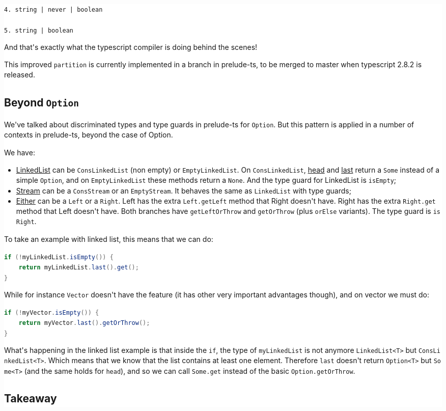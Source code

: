     4. string | never | boolean

    5. string | boolean

And that's exactly what the typescript compiler is doing behind the scenes!

This improved `partition` is currently implemented in a branch in prelude-ts,
to be merged to master when typescript 2.8.2 is released.

## Beyond `Option`

We've talked about discriminated types and type guards in prelude-ts for `Option`.
But this pattern is applied in a number of contexts in prelude-ts, beyond the case of Option.

We have:

* [LinkedList](http://emmanueltouzery.github.io/prelude.ts/latest/apidoc/files/linkedlist.html)
  can be `ConsLinkedList` (non empty) or `EmptyLinkedList`. On `ConsLinkedList`,
  [head](http://emmanueltouzery.github.io/prelude.ts/latest/apidoc/classes/linkedlist.conslinkedlist.html#head)
  and [last](http://emmanueltouzery.github.io/prelude.ts/latest/apidoc/classes/linkedlist.conslinkedlist.html#last)
  return a `Some` instead of a simple `Option`, and on `EmptyLinkedList` these methods return a
  `None`. And the type guard for LinkedList is `isEmpty`;
*  [Stream](http://emmanueltouzery.github.io/prelude.ts/latest/apidoc/files/stream.html) 
   can be a `ConsStream` or an `EmptyStream`. It behaves the same as
  `LinkedList` with type guards;
*  [Either](http://emmanueltouzery.github.io/prelude.ts/latest/apidoc/files/either.html)
   can be a `Left` or a `Right`. Left has the extra `Left.getLeft` method
   that Right doesn't have. Right has the extra `Right.get` method that Left
   doesn't have. Both branches have `getLeftOrThrow` and `getOrThrow` (plus
   `orElse` variants). The type guard is `isRight`.
   
To take an example with linked list, this means that we can do:

```java
if (!myLinkedList.isEmpty()) {
    return myLinkedList.last().get();
}
```

While for instance `Vector` doesn't have the feature (it has other very
important advantages though), and on vector we must do:

```java
if (!myVector.isEmpty()) {
    return myVector.last().getOrThrow();
}
```

What's happening in the linked list example is that inside the `if`,
the type of `myLinkedList` is not anymore `LinkedList<T>` but `ConsLinkedList<T>`.
Which means that we know that the list contains at least one element. Therefore
`last` doesn't return `Option<T>` but `Some<T>` (and the same holds for `head`),
and so we can call `Some.get` instead of the basic `Option.getOrThrow`.

## Takeaway
